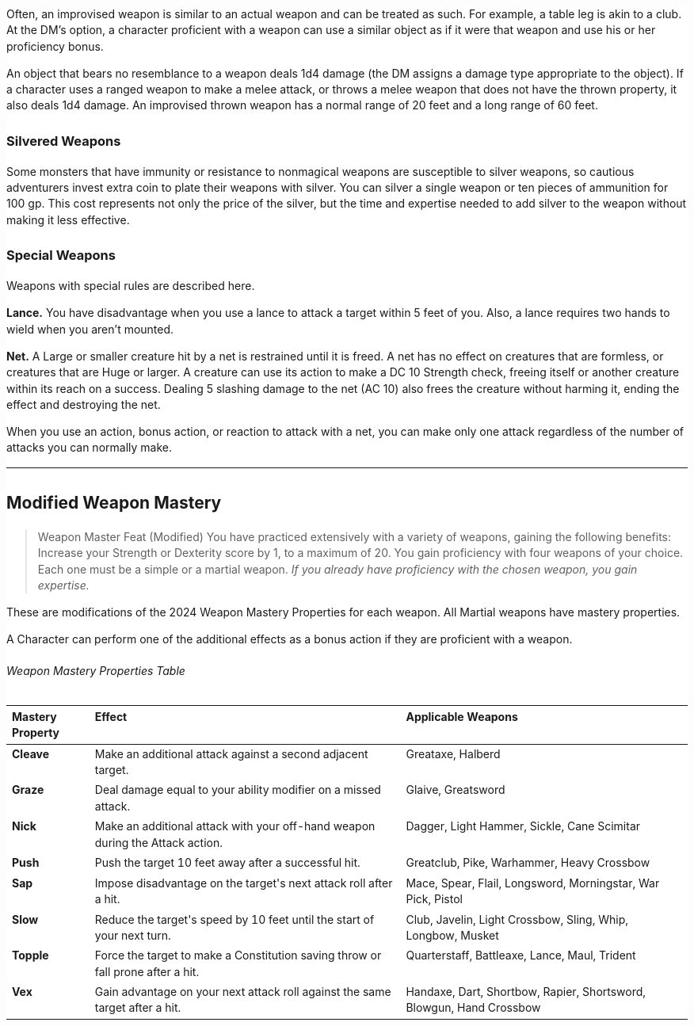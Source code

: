 Often, an improvised weapon is similar to an actual weapon and can be treated as such. For example, a table leg is akin to a club. At the DM’s option, a character proficient with a weapon can use a similar object as if it were that weapon and use his or her proficiency bonus.

An object that bears no resemblance to a weapon deals 1d4 damage (the DM assigns a damage type appropriate to the object). If a character uses a ranged weapon to make a melee attack, or throws a melee weapon that does not have the thrown property, it also deals 1d4 damage. An improvised thrown weapon has a normal range of 20 feet and a long range of 60 feet.

### Silvered Weapons

Some monsters that have immunity or resistance to nonmagical weapons are susceptible to silver weapons, so cautious adventurers invest extra coin to plate their weapons with silver. You can silver a single weapon or ten pieces of ammunition for 100 gp. This cost represents not only the price of the silver, but the time and expertise needed to add silver to the weapon without making it less effective.

### Special Weapons

Weapons with special rules are described here.

**Lance.** You have disadvantage when you use a lance to attack a target within 5 feet of you. Also, a lance requires two hands to wield when you aren’t mounted.

**Net.** A Large or smaller creature hit by a net is restrained until it is freed. A net has no effect on creatures that are formless, or creatures that are Huge or larger. A creature can use its action to make a DC 10 Strength check, freeing itself or another creature within its reach on a success. Dealing 5 slashing damage to the net (AC 10) also frees the creature without harming it, ending the effect and destroying the net.

When you use an action, bonus action, or reaction to attack with a net, you can make only one attack regardless of the number of attacks you can normally make.

***

## Modified Weapon Mastery

> Weapon Master Feat (Modified)
> You have practiced extensively with a variety of weapons, gaining the following benefits:
> Increase your Strength or Dexterity score by 1, to a maximum of 20.
> You gain proficiency with four weapons of your choice. Each one must be a simple or a martial weapon.
> *If you already have proficiency with the chosen weapon, you gain expertise.*

These are modifications of the 2024 Weapon Mastery Properties for each weapon. All Martial weapons have mastery properties.

A Character can perform one of the additional effects as a bonus action if they are proficient with a weapon.

###### Weapon Mastery Properties Table

| **Mastery Property** | **Effect**                                                                      | **Applicable Weapons**                                              |
| :------------------- | :------------------------------------------------------------------------------ | :------------------------------------------------------------------ |
| **Cleave**           | Make an additional attack against a second adjacent target.                     | Greataxe, Halberd                                                   |
| **Graze**            | Deal damage equal to your ability modifier on a missed attack.                  | Glaive, Greatsword                                                  |
| **Nick**             | Make an additional attack with your off-hand weapon during the Attack action.   | Dagger, Light Hammer, Sickle, Cane Scimitar                         |
| **Push**             | Push the target 10 feet away after a successful hit.                            | Greatclub, Pike, Warhammer, Heavy Crossbow                          |
| **Sap**              | Impose disadvantage on the target's next attack roll after a hit.               | Mace, Spear, Flail, Longsword, Morningstar, War Pick, Pistol        |
| **Slow**             | Reduce the target's speed by 10 feet until the start of your next turn.         | Club, Javelin, Light Crossbow, Sling, Whip, Longbow, Musket         |
| **Topple**           | Force the target to make a Constitution saving throw or fall prone after a hit. | Quarterstaff, Battleaxe, Lance, Maul, Trident                       |
| **Vex**              | Gain advantage on your next attack roll against the same target after a hit.    | Handaxe, Dart, Shortbow, Rapier, Shortsword, Blowgun, Hand Crossbow |